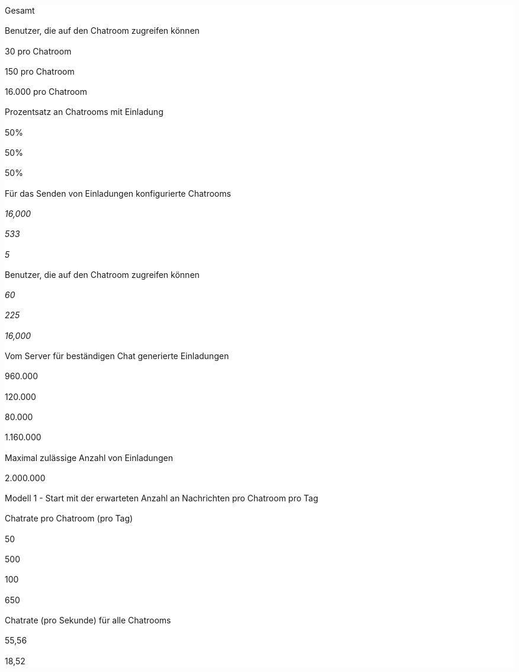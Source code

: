 <th>Gesamt</th>
</tr>
</thead>
<tbody>
<tr class="odd">
<td><p>Benutzer, die auf den Chatroom zugreifen können</p></td>
<td><p>30 pro Chatroom</p></td>
<td><p>150 pro Chatroom</p></td>
<td><p>16.000 pro Chatroom</p></td>
<td><p></p></td>
</tr>
<tr class="even">
<td><p>Prozentsatz an Chatrooms mit Einladung</p></td>
<td><p>50%</p></td>
<td><p>50%</p></td>
<td><p>50%</p></td>
<td><p></p></td>
</tr>
<tr class="odd">
<td><p>Für das Senden von Einladungen konfigurierte Chatrooms</p></td>
<td><p><em>16,000</em></p></td>
<td><p><em>533</em></p></td>
<td><p><em>5</em></p></td>
<td><p></p></td>
</tr>
<tr class="even">
<td><p>Benutzer, die auf den Chatroom zugreifen können</p></td>
<td><p><em>60</em></p></td>
<td><p><em>225</em></p></td>
<td><p><em>16,000</em></p></td>
<td><p></p></td>
</tr>
<tr class="odd">
<td><p>Vom Server für beständigen Chat generierte Einladungen</p></td>
<td><p>960.000</p></td>
<td><p>120.000</p></td>
<td><p>80.000</p></td>
<td><p>1.160.000</p></td>
</tr>
<tr class="even">
<td><p>Maximal zulässige Anzahl von Einladungen</p></td>
<td><p></p></td>
<td><p></p></td>
<td><p></p></td>
<td><p>2.000.000</p></td>
</tr>
<tr class="odd">
<td><p>Modell 1 - Start mit der erwarteten Anzahl an Nachrichten pro Chatroom pro Tag</p></td>
<td><p></p></td>
<td><p></p></td>
<td><p></p></td>
<td><p></p></td>
</tr>
<tr class="even">
<td><p>Chatrate pro Chatroom (pro Tag)</p></td>
<td><p>50</p></td>
<td><p>500</p></td>
<td><p>100</p></td>
<td><p>650</p></td>
</tr>
<tr class="odd">
<td><p>Chatrate (pro Sekunde) für alle Chatrooms</p></td>
<td><p>55,56</p></td>
<td><p>18,52</p></td>